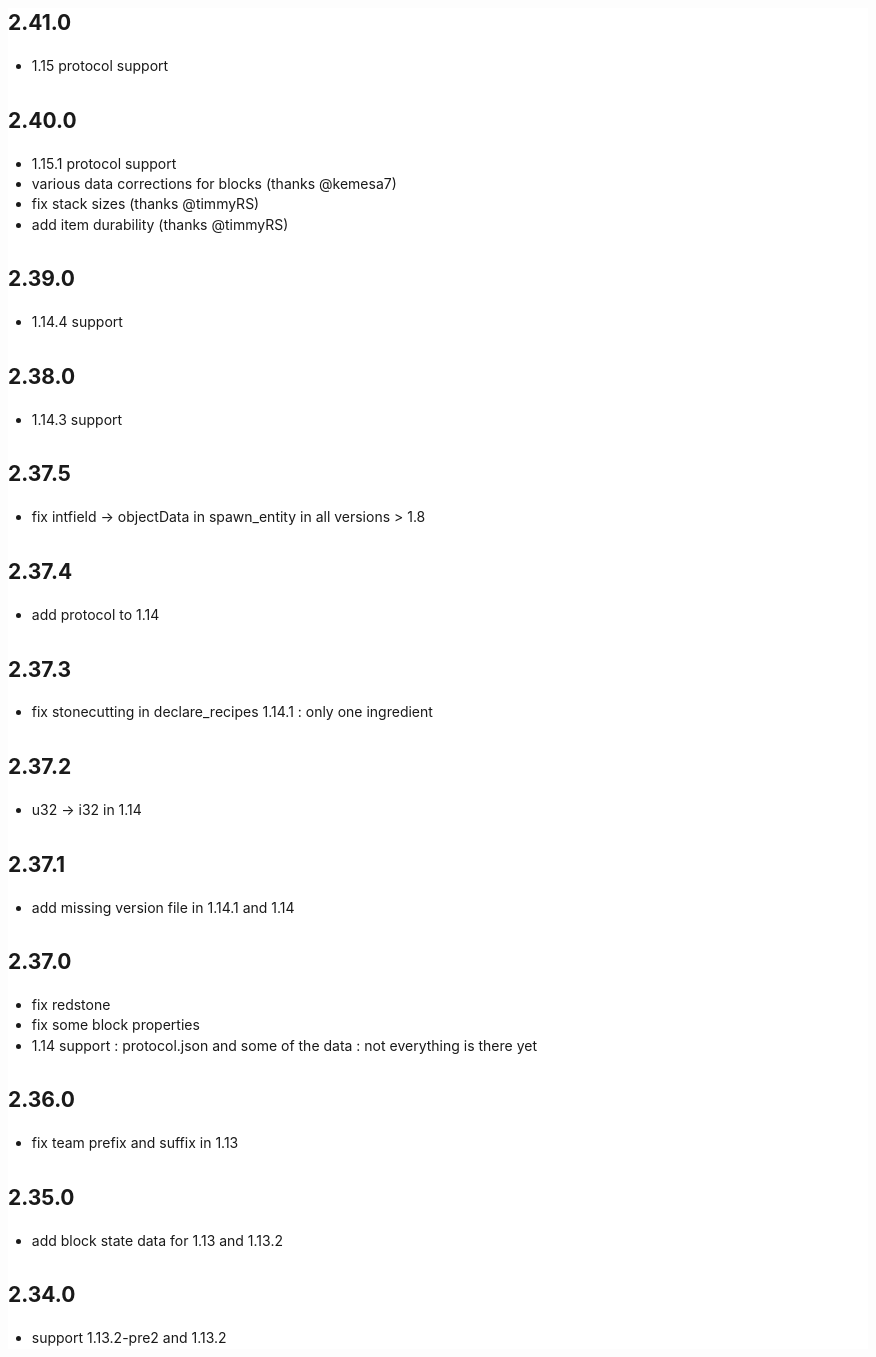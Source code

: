 ## 2.41.0
* 1.15 protocol support

## 2.40.0
* 1.15.1 protocol support
* various data corrections for blocks (thanks @kemesa7)
* fix stack sizes (thanks @timmyRS)
* add item durability (thanks @timmyRS)

## 2.39.0
* 1.14.4 support

## 2.38.0
* 1.14.3 support

## 2.37.5
* fix intfield -> objectData in spawn_entity in all versions > 1.8

## 2.37.4
* add protocol to 1.14

## 2.37.3
* fix stonecutting in declare_recipes 1.14.1 : only one ingredient

## 2.37.2
* u32 -> i32 in 1.14

## 2.37.1
* add missing version file in 1.14.1 and 1.14

## 2.37.0
* fix redstone
* fix some block properties
* 1.14 support : protocol.json and some of the data : not everything is there yet

## 2.36.0
* fix team prefix and suffix in 1.13

## 2.35.0
* add block state data for 1.13 and 1.13.2

## 2.34.0
* support 1.13.2-pre2 and 1.13.2
